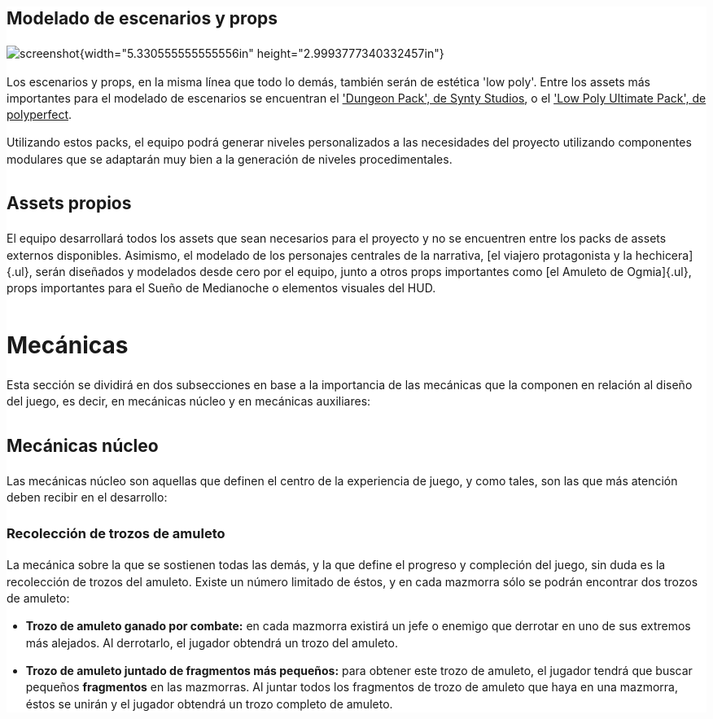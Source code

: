 Modelado de escenarios y props
------------------------------

![screenshot](media/image12.jpeg){width="5.330555555555556in"
height="2.9993777340332457in"}

Los escenarios y props, en la misma línea que todo lo demás, también
serán de estética 'low poly'. Entre los assets más importantes para el
modelado de escenarios se encuentran el ['Dungeon Pack', de Synty
Studios](https://assetstore.unity.com/packages/3d/environments/dungeons/polygon-dungeons-pack-102677),
o el ['Low Poly Ultimate Pack', de
polyperfect](https://assetstore.unity.com/packages/3d/props/low-poly-ultimate-pack-54733).

Utilizando estos packs, el equipo podrá generar niveles personalizados a
las necesidades del proyecto utilizando componentes modulares que se
adaptarán muy bien a la generación de niveles procedimentales.

Assets propios
--------------

El equipo desarrollará todos los assets que sean necesarios para el
proyecto y no se encuentren entre los packs de assets externos
disponibles. Asimismo, el modelado de los personajes centrales de la
narrativa, [el viajero protagonista y la hechicera]{.ul}, serán
diseñados y modelados desde cero por el equipo, junto a otros props
importantes como [el Amuleto de Ogmia]{.ul}, props importantes para el
Sueño de Medianoche o elementos visuales del HUD.

Mecánicas
=========

Esta sección se dividirá en dos subsecciones en base a la importancia de
las mecánicas que la componen en relación al diseño del juego, es decir,
en mecánicas núcleo y en mecánicas auxiliares:

Mecánicas núcleo
----------------

Las mecánicas núcleo son aquellas que definen el centro de la
experiencia de juego, y como tales, son las que más atención deben
recibir en el desarrollo:

### Recolección de trozos de amuleto

La mecánica sobre la que se sostienen todas las demás, y la que define
el progreso y compleción del juego, sin duda es la recolección de trozos
del amuleto. Existe un número limitado de éstos, y en cada mazmorra sólo
se podrán encontrar dos trozos de amuleto:

-   **Trozo de amuleto ganado por combate:** en cada mazmorra existirá
    un jefe o enemigo que derrotar en uno de sus extremos más alejados.
    Al derrotarlo, el jugador obtendrá un trozo del amuleto.

-   **Trozo de amuleto juntado de fragmentos más pequeños:** para
    obtener este trozo de amuleto, el jugador tendrá que buscar pequeños
    **fragmentos** en las mazmorras. Al juntar todos los fragmentos de
    trozo de amuleto que haya en una mazmorra, éstos se unirán y el
    jugador obtendrá un trozo completo de amuleto.


[^1]: Dios primordial de la mitología celta que unía a los seres humanos
[^2]: Biblioteca y plataforma online de Adobe que contiene un gran
[^3]: [Dark
[^4]: [Hyper Light
[^5]: <https://es.wikipedia.org/wiki/The_Binding_of_Isaac>